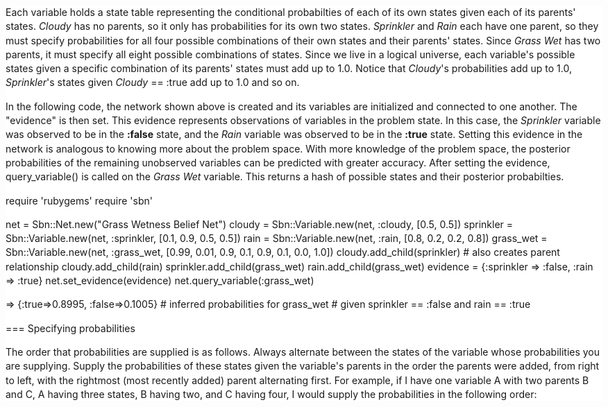 Each variable holds a state table representing the conditional probabilties of
each of its own states given each of its parents' states. <em>Cloudy</em> has
no parents, so it only has probabilities for its own two states.
<em>Sprinkler</em> and <em>Rain</em> each have one parent, so they must
specify probabilities for all four possible combinations of their own states
and their parents' states. Since <em>Grass Wet</em> has two parents, it must
specify all eight possible combinations of states. Since we live in a logical
universe, each variable's possible states given a specific combination of its
parents' states must add up to 1.0. Notice that <em>Cloudy</em>'s
probabilities add up to 1.0, <em>Sprinkler</em>'s states given
<em>Cloudy</em> == :true add up to 1.0 and so on.

In the following code, the network shown above is created and its variables
are initialized and connected to one another. The "evidence" is then set. This
evidence represents observations of variables in the problem state. In this
case, the <em>Sprinkler</em> variable was observed to be in the <b>:false</b>
state, and the <em>Rain</em> variable was observed to be in the <b>:true</b>
state. Setting this evidence in the network is analogous to knowing more about
the problem space. With more knowledge of the problem space, the posterior
probabilities of the remaining unobserved variables can be predicted with
greater accuracy. After setting the evidence, query_variable() is called on
the <em>Grass Wet</em> variable. This returns a hash of possible states and
their posterior probabilties.

 require 'rubygems'
 require 'sbn'

 net       = Sbn::Net.new("Grass Wetness Belief Net")
 cloudy    = Sbn::Variable.new(net, :cloudy, [0.5, 0.5])
 sprinkler = Sbn::Variable.new(net, :sprinkler, [0.1, 0.9, 0.5, 0.5])
 rain      = Sbn::Variable.new(net, :rain, [0.8, 0.2, 0.2, 0.8])
 grass_wet = Sbn::Variable.new(net, :grass_wet, [0.99, 0.01, 0.9, 0.1, 0.9, 0.1, 0.0, 1.0])
 cloudy.add_child(sprinkler)        # also creates parent relationship 
 cloudy.add_child(rain)
 sprinkler.add_child(grass_wet)
 rain.add_child(grass_wet)
 evidence = {:sprinkler => :false, :rain => :true}
 net.set_evidence(evidence)
 net.query_variable(:grass_wet)

 => {:true=>0.8995, :false=>0.1005} # inferred probabilities for grass_wet
                                    # given sprinkler == :false and rain == :true

=== Specifying probabilities

The order that probabilities are supplied is as follows. Always alternate
between the states of the variable whose probabilities you are supplying.
Supply the probabilities of these states given the variable's parents in the
order the parents were added, from right to left, with the rightmost (most
recently added) parent alternating first. For example, if I have one variable
A with two parents B and C, A having three states, B having two, and C having
four, I would supply the probabilities in the following order:
 